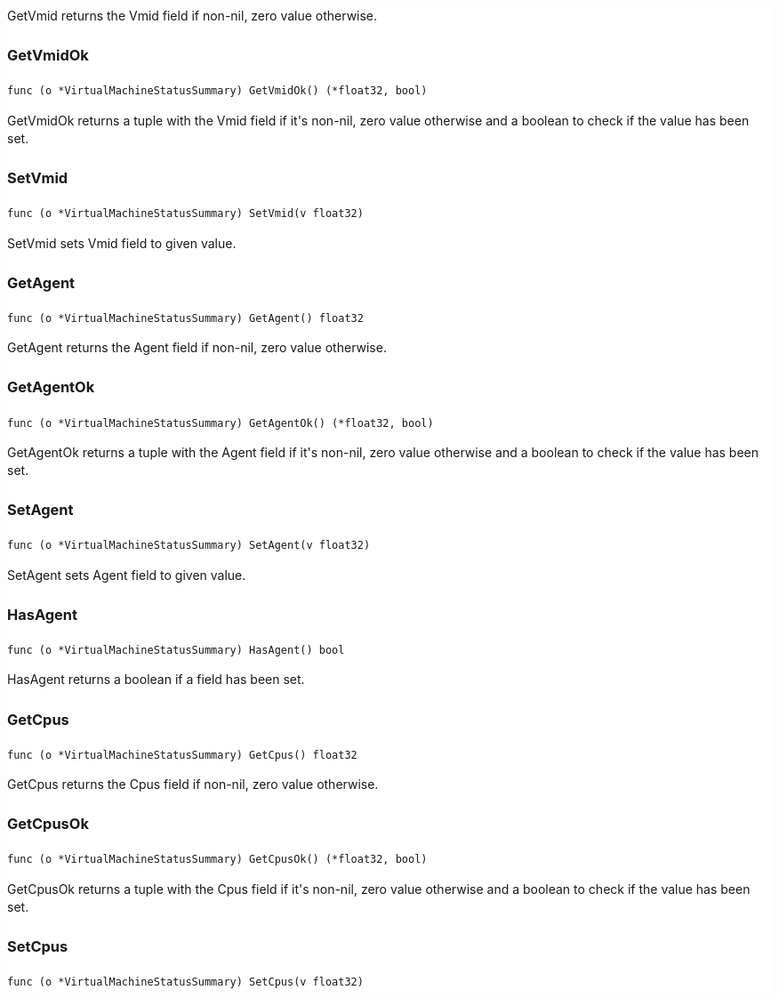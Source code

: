 GetVmid returns the Vmid field if non-nil, zero value otherwise.

### GetVmidOk

`func (o *VirtualMachineStatusSummary) GetVmidOk() (*float32, bool)`

GetVmidOk returns a tuple with the Vmid field if it's non-nil, zero value otherwise
and a boolean to check if the value has been set.

### SetVmid

`func (o *VirtualMachineStatusSummary) SetVmid(v float32)`

SetVmid sets Vmid field to given value.


### GetAgent

`func (o *VirtualMachineStatusSummary) GetAgent() float32`

GetAgent returns the Agent field if non-nil, zero value otherwise.

### GetAgentOk

`func (o *VirtualMachineStatusSummary) GetAgentOk() (*float32, bool)`

GetAgentOk returns a tuple with the Agent field if it's non-nil, zero value otherwise
and a boolean to check if the value has been set.

### SetAgent

`func (o *VirtualMachineStatusSummary) SetAgent(v float32)`

SetAgent sets Agent field to given value.

### HasAgent

`func (o *VirtualMachineStatusSummary) HasAgent() bool`

HasAgent returns a boolean if a field has been set.

### GetCpus

`func (o *VirtualMachineStatusSummary) GetCpus() float32`

GetCpus returns the Cpus field if non-nil, zero value otherwise.

### GetCpusOk

`func (o *VirtualMachineStatusSummary) GetCpusOk() (*float32, bool)`

GetCpusOk returns a tuple with the Cpus field if it's non-nil, zero value otherwise
and a boolean to check if the value has been set.

### SetCpus

`func (o *VirtualMachineStatusSummary) SetCpus(v float32)`
